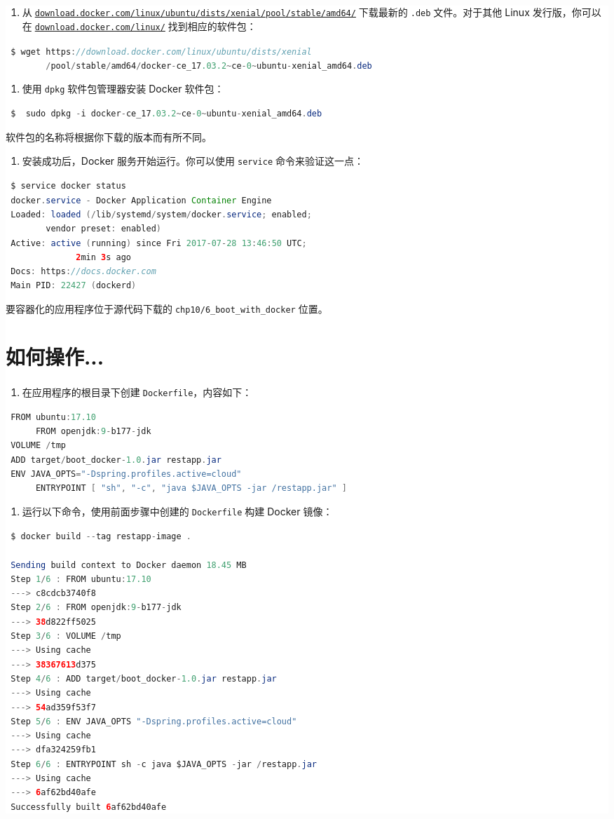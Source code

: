 1.  从 [`download.docker.com/linux/ubuntu/dists/xenial/pool/stable/amd64/`](https://download.docker.com/linux/ubuntu/dists/xenial/pool/stable/amd64/) 下载最新的 `.deb` 文件。对于其他 Linux 发行版，你可以在 [`download.docker.com/linux/`](https://download.docker.com/linux/) 找到相应的软件包：

```java
 $ wget https://download.docker.com/linux/ubuntu/dists/xenial
        /pool/stable/amd64/docker-ce_17.03.2~ce-0~ubuntu-xenial_amd64.deb
```

1.  使用 `dpkg` 软件包管理器安装 Docker 软件包：

```java
 $  sudo dpkg -i docker-ce_17.03.2~ce-0~ubuntu-xenial_amd64.deb
```

软件包的名称将根据你下载的版本而有所不同。

1.  安装成功后，Docker 服务开始运行。你可以使用 `service` 命令来验证这一点：

```java
 $ service docker status
 docker.service - Docker Application Container Engine
 Loaded: loaded (/lib/systemd/system/docker.service; enabled;
        vendor preset: enabled)
 Active: active (running) since Fri 2017-07-28 13:46:50 UTC;
              2min 3s ago
 Docs: https://docs.docker.com
 Main PID: 22427 (dockerd)
```

要容器化的应用程序位于源代码下载的 `chp10/6_boot_with_docker` 位置。

# 如何操作...

1.  在应用程序的根目录下创建 `Dockerfile`，内容如下：

```java
 FROM ubuntu:17.10
      FROM openjdk:9-b177-jdk
 VOLUME /tmp
 ADD target/boot_docker-1.0.jar restapp.jar
 ENV JAVA_OPTS="-Dspring.profiles.active=cloud"
      ENTRYPOINT [ "sh", "-c", "java $JAVA_OPTS -jar /restapp.jar" ]
```

1.  运行以下命令，使用前面步骤中创建的 `Dockerfile` 构建 Docker 镜像：

```java
 $ docker build --tag restapp-image .

 Sending build context to Docker daemon 18.45 MB
 Step 1/6 : FROM ubuntu:17.10
 ---> c8cdcb3740f8
 Step 2/6 : FROM openjdk:9-b177-jdk
 ---> 38d822ff5025
 Step 3/6 : VOLUME /tmp
 ---> Using cache
 ---> 38367613d375
 Step 4/6 : ADD target/boot_docker-1.0.jar restapp.jar
 ---> Using cache
 ---> 54ad359f53f7
 Step 5/6 : ENV JAVA_OPTS "-Dspring.profiles.active=cloud"
 ---> Using cache
 ---> dfa324259fb1
 Step 6/6 : ENTRYPOINT sh -c java $JAVA_OPTS -jar /restapp.jar
 ---> Using cache
 ---> 6af62bd40afe
 Successfully built 6af62bd40afe
```

